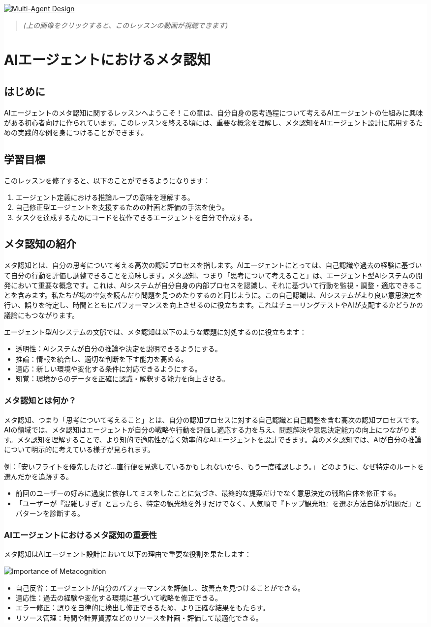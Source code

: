 
[![Multi-Agent Design](../../../translated_images/lesson-9-thumbnail.38059e8af1a5b71d890c92f576f933c6a307c691339dca7e8ca6ea75a8d857a1.ja.png)](https://youtu.be/His9R6gw6Ec?si=3_RMb8VprNvdLRhX)

> _(上の画像をクリックすると、このレッスンの動画が視聴できます)_
# AIエージェントにおけるメタ認知

## はじめに

AIエージェントのメタ認知に関するレッスンへようこそ！この章は、自分自身の思考過程について考えるAIエージェントの仕組みに興味がある初心者向けに作られています。このレッスンを終える頃には、重要な概念を理解し、メタ認知をAIエージェント設計に応用するための実践的な例を身につけることができます。

## 学習目標

このレッスンを修了すると、以下のことができるようになります：

1. エージェント定義における推論ループの意味を理解する。
2. 自己修正型エージェントを支援するための計画と評価の手法を使う。
3. タスクを達成するためにコードを操作できるエージェントを自分で作成する。

## メタ認知の紹介

メタ認知とは、自分の思考について考える高次の認知プロセスを指します。AIエージェントにとっては、自己認識や過去の経験に基づいて自分の行動を評価し調整できることを意味します。メタ認知、つまり「思考について考えること」は、エージェント型AIシステムの開発において重要な概念です。これは、AIシステムが自分自身の内部プロセスを認識し、それに基づいて行動を監視・調整・適応できることを含みます。私たちが場の空気を読んだり問題を見つめたりするのと同じように。この自己認識は、AIシステムがより良い意思決定を行い、誤りを特定し、時間とともにパフォーマンスを向上させるのに役立ちます。これはチューリングテストやAIが支配するかどうかの議論にもつながります。

エージェント型AIシステムの文脈では、メタ認知は以下のような課題に対処するのに役立ちます：
- 透明性：AIシステムが自分の推論や決定を説明できるようにする。
- 推論：情報を統合し、適切な判断を下す能力を高める。
- 適応：新しい環境や変化する条件に対応できるようにする。
- 知覚：環境からのデータを正確に認識・解釈する能力を向上させる。

### メタ認知とは何か？

メタ認知、つまり「思考について考えること」とは、自分の認知プロセスに対する自己認識と自己調整を含む高次の認知プロセスです。AIの領域では、メタ認知はエージェントが自分の戦略や行動を評価し適応する力を与え、問題解決や意思決定能力の向上につながります。メタ認知を理解することで、より知的で適応性が高く効率的なAIエージェントを設計できます。真のメタ認知では、AIが自分の推論について明示的に考えている様子が見られます。

例：「安いフライトを優先したけど…直行便を見逃しているかもしれないから、もう一度確認しよう。」
どのように、なぜ特定のルートを選んだかを追跡する。
- 前回のユーザーの好みに過度に依存してミスをしたことに気づき、最終的な提案だけでなく意思決定の戦略自体を修正する。
- 「ユーザーが『混雑しすぎ』と言ったら、特定の観光地を外すだけでなく、人気順で『トップ観光地』を選ぶ方法自体が問題だ」とパターンを診断する。

### AIエージェントにおけるメタ認知の重要性

メタ認知はAIエージェント設計において以下の理由で重要な役割を果たします：

![Importance of Metacognition](../../../translated_images/importance-of-metacognition.b381afe9aae352f7734c8628ea3f4b23084634b791c5a120c76a02bb7eeeb7ec.ja.png)

- 自己反省：エージェントが自分のパフォーマンスを評価し、改善点を見つけることができる。
- 適応性：過去の経験や変化する環境に基づいて戦略を修正できる。
- エラー修正：誤りを自律的に検出し修正できるため、より正確な結果をもたらす。
- リソース管理：時間や計算資源などのリソースを計画・評価して最適化できる。
